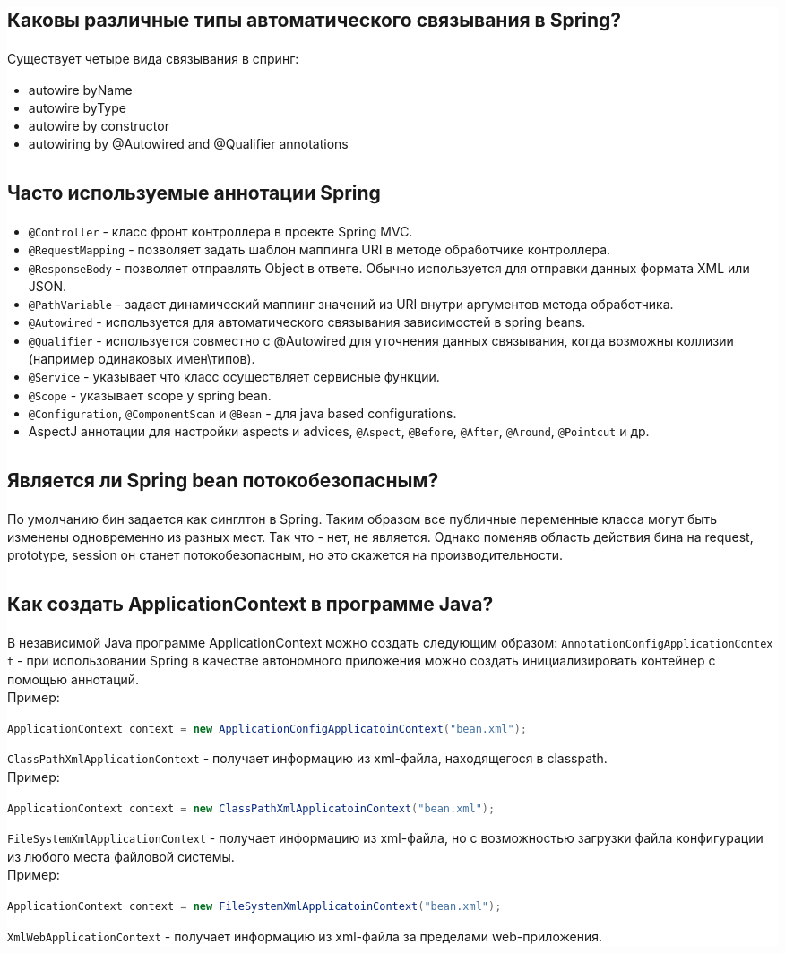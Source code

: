 ## Каковы различные типы автоматического связывания в Spring?
Существует четыре вида связывания в спринг:
- autowire byName
- autowire byType
- autowire by constructor
- autowiring by @Autowired and @Qualifier annotations

## Часто используемые аннотации Spring
- `@Controller` - класс фронт контроллера в проекте Spring MVC.
- `@RequestMapping` - позволяет задать шаблон маппинга URI в методе обработчике контроллера.
- `@ResponseBody` - позволяет отправлять Object в ответе. Обычно используется для отправки данных формата XML или JSON.
- `@PathVariable` - задает динамический маппинг значений из URI внутри аргументов метода обработчика.
- `@Autowired` - используется для автоматического связывания зависимостей в spring beans.
- `@Qualifier` - используется совместно с @Autowired для уточнения данных связывания, когда возможны коллизии (например 
    одинаковых имен\типов).
- `@Service` - указывает что класс осуществляет сервисные функции.
- `@Scope` - указывает scope у spring bean.
- `@Configuration`, `@ComponentScan` и `@Bean` - для java based configurations.
- AspectJ аннотации для настройки aspects и advices, `@Aspect`, `@Before`, `@After`, `@Around`, `@Pointcut` и др.

## Является ли Spring bean потокобезопасным?
По умолчанию бин задается как синглтон в Spring. Таким образом все публичные переменные класса могут быть изменены 
одновременно из разных мест. Так что - нет, не является. Однако поменяв область действия бина на request, prototype, 
session он станет потокобезопасным, но это скажется на производительности.

## Как создать ApplicationContext в программе Java?
В независимой Java программе ApplicationContext можно создать следующим образом:
`AnnotationConfigApplicationContext` - при использовании Spring в качестве автономного приложения можно создать 
инициализировать контейнер с помощью аннотаций.   
Пример:
```java
ApplicationContext context = new ApplicationConfigApplicatoinContext("bean.xml");
```
`ClassPathXmlApplicationContext` - получает информацию из xml-файла, находящегося в classpath.   
Пример:
```java
ApplicationContext context = new ClassPathXmlApplicatoinContext("bean.xml");
```
`FileSystemXmlApplicationContext` - получает информацию из xml-файла, но с возможностью загрузки файла конфигурации 
из любого места файловой системы.   
Пример:
```java
ApplicationContext context = new FileSystemXmlApplicatoinContext("bean.xml");
```
`XmlWebApplicationContext` - получает информацию из xml-файла за пределами web-приложения.
